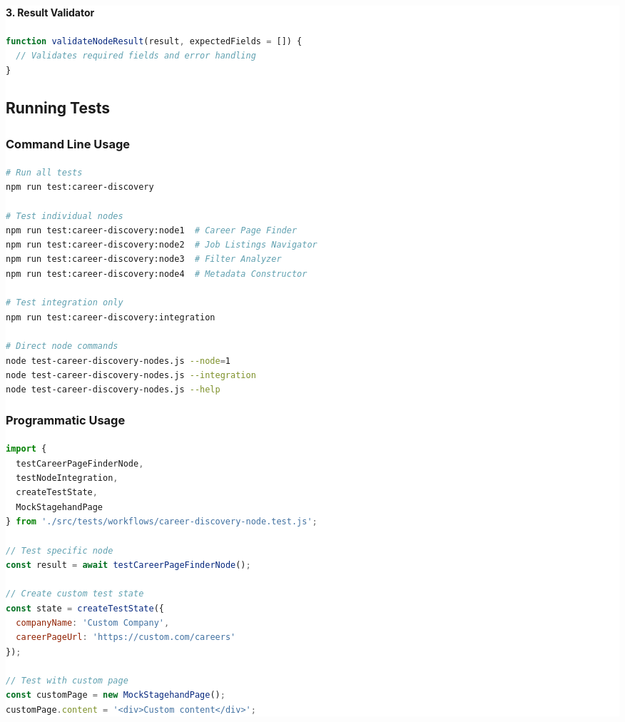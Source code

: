 #### 3. Result Validator
```javascript
function validateNodeResult(result, expectedFields = []) {
  // Validates required fields and error handling
}
```

## Running Tests

### Command Line Usage

```bash
# Run all tests
npm run test:career-discovery

# Test individual nodes
npm run test:career-discovery:node1  # Career Page Finder
npm run test:career-discovery:node2  # Job Listings Navigator  
npm run test:career-discovery:node3  # Filter Analyzer
npm run test:career-discovery:node4  # Metadata Constructor

# Test integration only
npm run test:career-discovery:integration

# Direct node commands
node test-career-discovery-nodes.js --node=1
node test-career-discovery-nodes.js --integration
node test-career-discovery-nodes.js --help
```

### Programmatic Usage

```javascript
import { 
  testCareerPageFinderNode,
  testNodeIntegration,
  createTestState,
  MockStagehandPage
} from './src/tests/workflows/career-discovery-node.test.js';

// Test specific node
const result = await testCareerPageFinderNode();

// Create custom test state
const state = createTestState({
  companyName: 'Custom Company',
  careerPageUrl: 'https://custom.com/careers'
});

// Test with custom page
const customPage = new MockStagehandPage();
customPage.content = '<div>Custom content</div>';
```
